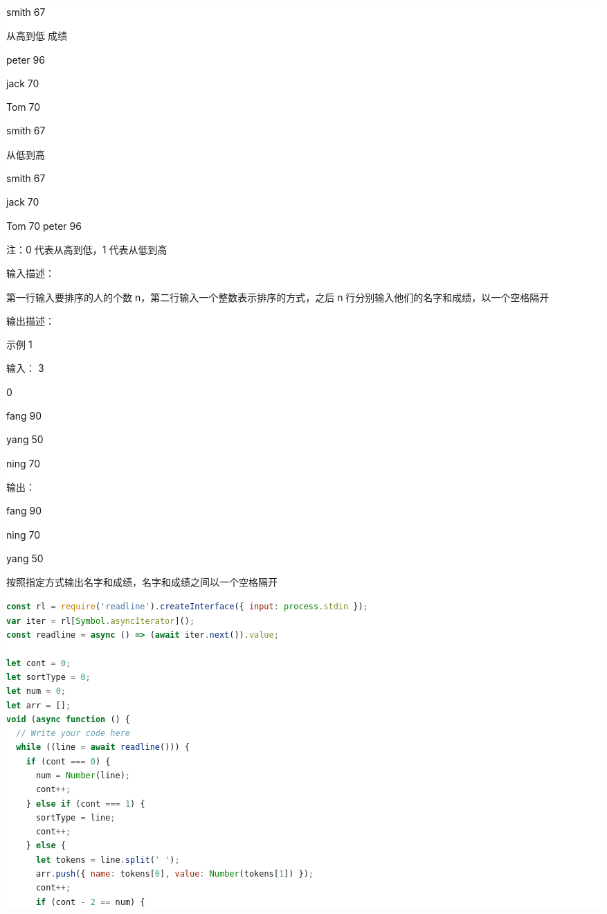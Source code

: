 smith 67

从高到低 成绩

peter 96

jack 70

Tom 70

smith 67

从低到高

smith 67

jack 70

Tom 70
peter 96

注：0 代表从高到低，1 代表从低到高

输入描述：

第一行输入要排序的人的个数 n，第二行输入一个整数表示排序的方式，之后 n 行分别输入他们的名字和成绩，以一个空格隔开

输出描述：

示例 1

输入：
3

0

fang 90

yang 50

ning 70

输出：

fang 90

ning 70

yang 50

按照指定方式输出名字和成绩，名字和成绩之间以一个空格隔开

```javascript
const rl = require('readline').createInterface({ input: process.stdin });
var iter = rl[Symbol.asyncIterator]();
const readline = async () => (await iter.next()).value;

let cont = 0;
let sortType = 0;
let num = 0;
let arr = [];
void (async function () {
  // Write your code here
  while ((line = await readline())) {
    if (cont === 0) {
      num = Number(line);
      cont++;
    } else if (cont === 1) {
      sortType = line;
      cont++;
    } else {
      let tokens = line.split(' ');
      arr.push({ name: tokens[0], value: Number(tokens[1]) });
      cont++;
      if (cont - 2 == num) {
```